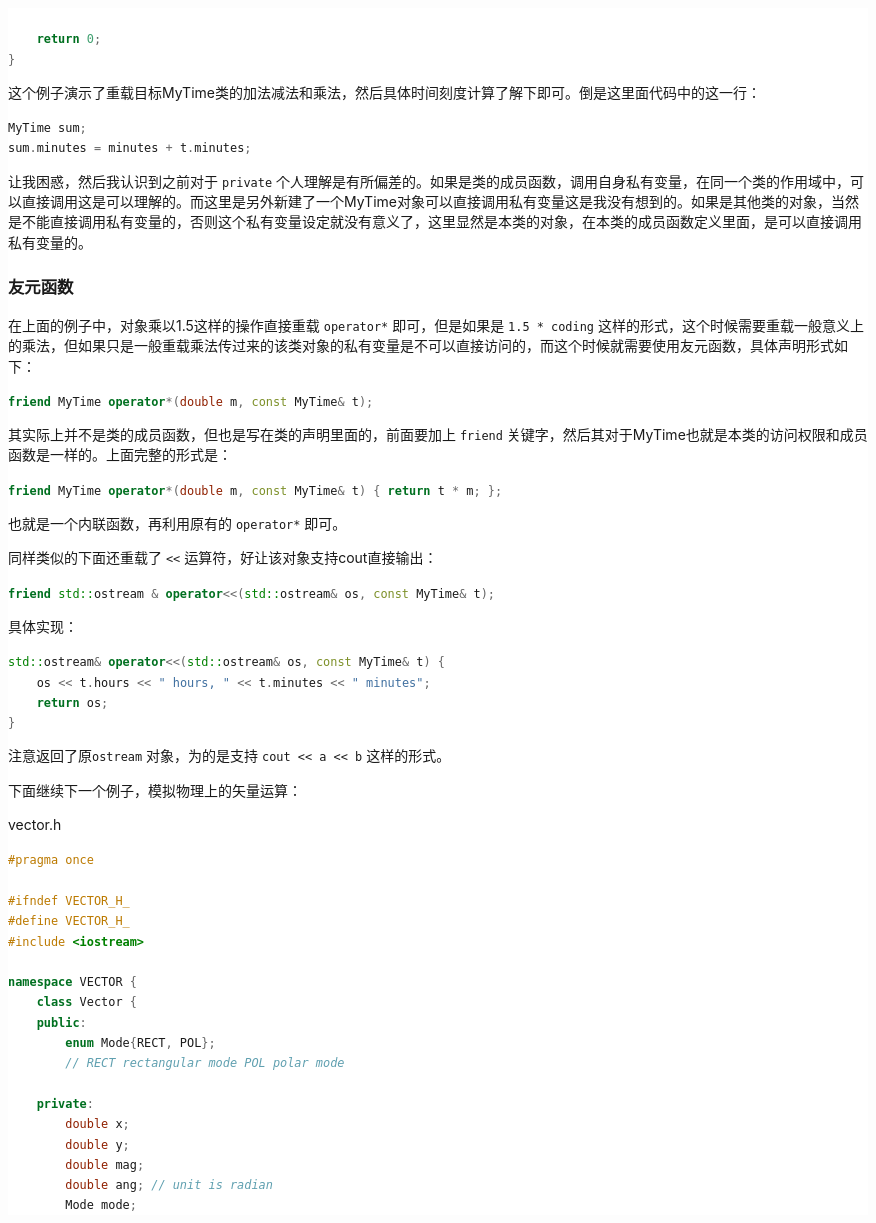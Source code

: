 ```c++

	return 0;
}
```

这个例子演示了重载目标MyTime类的加法减法和乘法，然后具体时间刻度计算了解下即可。倒是这里面代码中的这一行：

```c++
MyTime sum;
sum.minutes = minutes + t.minutes;
```

让我困惑，然后我认识到之前对于 `private` 个人理解是有所偏差的。如果是类的成员函数，调用自身私有变量，在同一个类的作用域中，可以直接调用这是可以理解的。而这里是另外新建了一个MyTime对象可以直接调用私有变量这是我没有想到的。如果是其他类的对象，当然是不能直接调用私有变量的，否则这个私有变量设定就没有意义了，这里显然是本类的对象，在本类的成员函数定义里面，是可以直接调用私有变量的。

### 友元函数

在上面的例子中，对象乘以1.5这样的操作直接重载 `operator*` 即可，但是如果是 `1.5 * coding` 这样的形式，这个时候需要重载一般意义上的乘法，但如果只是一般重载乘法传过来的该类对象的私有变量是不可以直接访问的，而这个时候就需要使用友元函数，具体声明形式如下：

```c++
friend MyTime operator*(double m, const MyTime& t);
```

其实际上并不是类的成员函数，但也是写在类的声明里面的，前面要加上 `friend` 关键字，然后其对于MyTime也就是本类的访问权限和成员函数是一样的。上面完整的形式是：

```c++
friend MyTime operator*(double m, const MyTime& t) { return t * m; };
```

也就是一个内联函数，再利用原有的 `operator*` 即可。

同样类似的下面还重载了 `<<` 运算符，好让该对象支持cout直接输出：

```c++
friend std::ostream & operator<<(std::ostream& os, const MyTime& t);
```

具体实现：

```c++
std::ostream& operator<<(std::ostream& os, const MyTime& t) {
	os << t.hours << " hours, " << t.minutes << " minutes";
	return os;
}
```

注意返回了原`ostream` 对象，为的是支持 `cout << a << b` 这样的形式。

 下面继续下一个例子，模拟物理上的矢量运算：

vector.h

```c++
#pragma once

#ifndef VECTOR_H_
#define VECTOR_H_
#include <iostream>

namespace VECTOR {
	class Vector {
	public:
		enum Mode{RECT, POL};
		// RECT rectangular mode POL polar mode

	private:
		double x;
		double y;
		double mag;
		double ang; // unit is radian
		Mode mode;
```